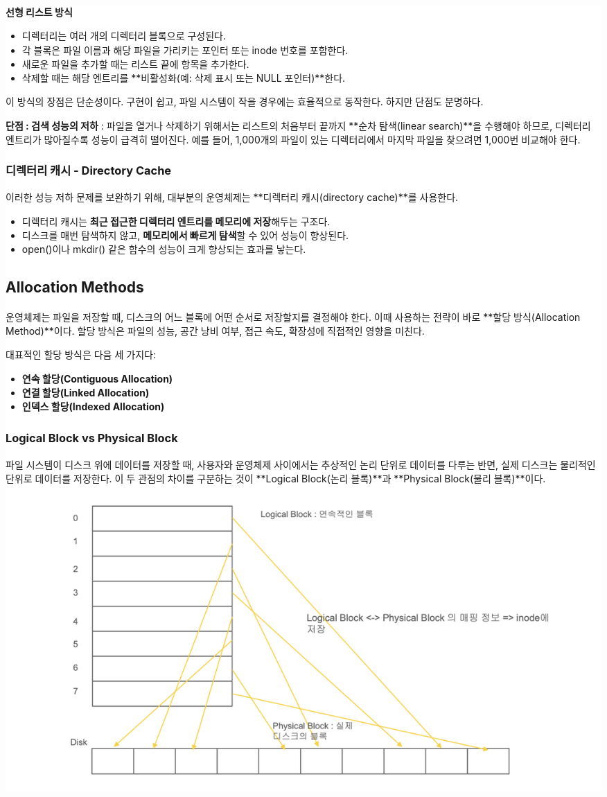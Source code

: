 
 **선형 리스트 방식**
  - 디렉터리는 여러 개의 디렉터리 블록으로 구성된다.
  - 각 블록은 파일 이름과 해당 파일을 가리키는 포인터 또는 inode 번호를 포함한다.
  - 새로운 파일을 추가할 때는 리스트 끝에 항목을 추가한다.
  - 삭제할 때는 해당 엔트리를 **비활성화(예: 삭제 표시 또는 NULL 포인터)**한다.

 이 방식의 장점은 단순성이다. 구현이 쉽고, 파일 시스템이 작을 경우에는 효율적으로 동작한다. 하지만 단점도 분명하다.

 **단점 : 검색 성능의 저하** : 파일을 열거나 삭제하기 위해서는 리스트의 처음부터 끝까지 **순차 탐색(linear search)**을 수행해야 하므로, 디렉터리 엔트리가 많아질수록 성능이 급격히 떨어진다. 예를 들어, 1,000개의 파일이 있는 디렉터리에서 마지막 파일을 찾으려면 1,000번 비교해야 한다.

### 디렉터리 캐시 - Directory Cache
 이러한 성능 저하 문제를 보완하기 위해, 대부분의 운영체제는 **디렉터리 캐시(directory cache)**를 사용한다.
  - 디렉터리 캐시는 **최근 접근한 디렉터리 엔트리를 메모리에 저장**해두는 구조다.
  - 디스크를 매번 탐색하지 않고, **메모리에서 빠르게 탐색**할 수 있어 성능이 향상된다.
  - open()이나 mkdir() 같은 함수의 성능이 크게 향상되는 효과를 낳는다.

## Allocation Methods
운영체제는 파일을 저장할 때, 디스크의 어느 블록에 어떤 순서로 저장할지를 결정해야 한다. 이때 사용하는 전략이 바로 **할당 방식(Allocation Method)**이다. 할당 방식은 파일의 성능, 공간 낭비 여부, 접근 속도, 확장성에 직접적인 영향을 미친다.

대표적인 할당 방식은 다음 세 가지다:
 - **연속 할당(Contiguous Allocation)**
 - **연결 할당(Linked Allocation)**
 - **인덱스 할당(Indexed Allocation)**

### Logical Block vs Physical Block
 파일 시스템이 디스크 위에 데이터를 저장할 때, 사용자와 운영체제 사이에서는 추상적인 논리 단위로 데이터를 다루는 반면, 실제 디스크는 물리적인 단위로 데이터를 저장한다. 이 두 관점의 차이를 구분하는 것이 **Logical Block(논리 블록)**과 **Physical Block(물리 블록)**이다.

 ![Alt text](/assets/OSimages/Figure5_12.png)
